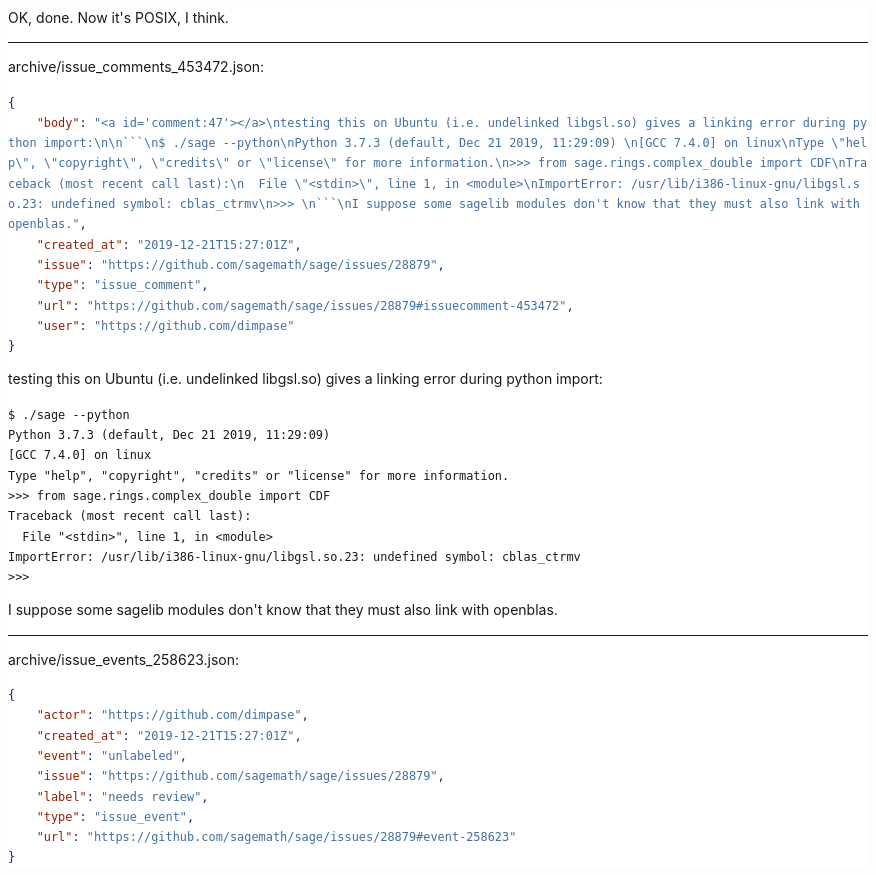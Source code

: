 <a id='comment:46'></a>
OK, done. Now it's POSIX, I think.



---

archive/issue_comments_453472.json:
```json
{
    "body": "<a id='comment:47'></a>\ntesting this on Ubuntu (i.e. undelinked libgsl.so) gives a linking error during python import:\n\n```\n$ ./sage --python\nPython 3.7.3 (default, Dec 21 2019, 11:29:09) \n[GCC 7.4.0] on linux\nType \"help\", \"copyright\", \"credits\" or \"license\" for more information.\n>>> from sage.rings.complex_double import CDF\nTraceback (most recent call last):\n  File \"<stdin>\", line 1, in <module>\nImportError: /usr/lib/i386-linux-gnu/libgsl.so.23: undefined symbol: cblas_ctrmv\n>>> \n```\nI suppose some sagelib modules don't know that they must also link with openblas.",
    "created_at": "2019-12-21T15:27:01Z",
    "issue": "https://github.com/sagemath/sage/issues/28879",
    "type": "issue_comment",
    "url": "https://github.com/sagemath/sage/issues/28879#issuecomment-453472",
    "user": "https://github.com/dimpase"
}
```

<a id='comment:47'></a>
testing this on Ubuntu (i.e. undelinked libgsl.so) gives a linking error during python import:

```
$ ./sage --python
Python 3.7.3 (default, Dec 21 2019, 11:29:09) 
[GCC 7.4.0] on linux
Type "help", "copyright", "credits" or "license" for more information.
>>> from sage.rings.complex_double import CDF
Traceback (most recent call last):
  File "<stdin>", line 1, in <module>
ImportError: /usr/lib/i386-linux-gnu/libgsl.so.23: undefined symbol: cblas_ctrmv
>>> 
```
I suppose some sagelib modules don't know that they must also link with openblas.



---

archive/issue_events_258623.json:
```json
{
    "actor": "https://github.com/dimpase",
    "created_at": "2019-12-21T15:27:01Z",
    "event": "unlabeled",
    "issue": "https://github.com/sagemath/sage/issues/28879",
    "label": "needs review",
    "type": "issue_event",
    "url": "https://github.com/sagemath/sage/issues/28879#event-258623"
}
```
